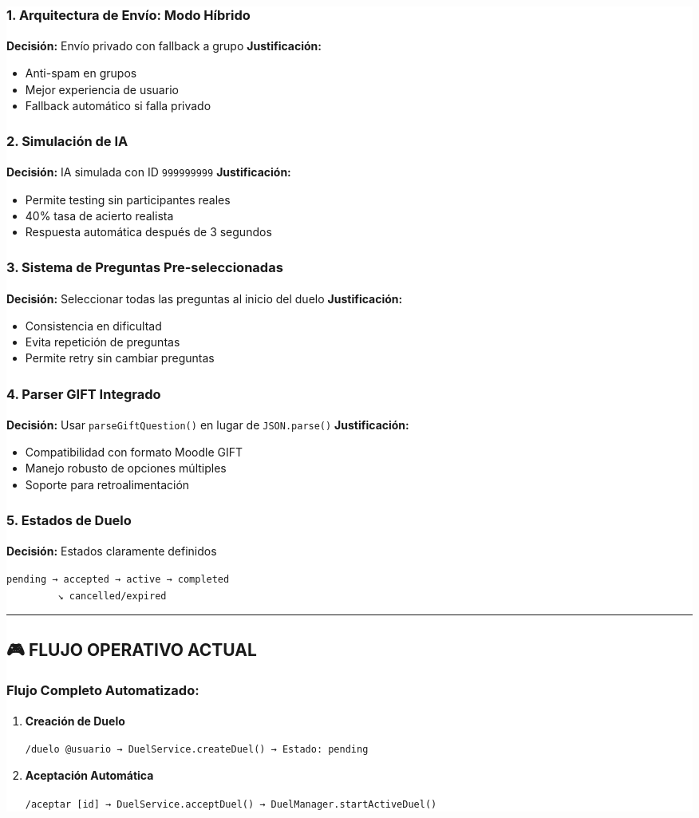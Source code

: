 ### **1. Arquitectura de Envío: Modo Híbrido**
**Decisión:** Envío privado con fallback a grupo
**Justificación:** 
- Anti-spam en grupos
- Mejor experiencia de usuario
- Fallback automático si falla privado

### **2. Simulación de IA**
**Decisión:** IA simulada con ID `999999999`
**Justificación:**
- Permite testing sin participantes reales
- 40% tasa de acierto realista
- Respuesta automática después de 3 segundos

### **3. Sistema de Preguntas Pre-seleccionadas**
**Decisión:** Seleccionar todas las preguntas al inicio del duelo
**Justificación:**
- Consistencia en dificultad
- Evita repetición de preguntas
- Permite retry sin cambiar preguntas

### **4. Parser GIFT Integrado**
**Decisión:** Usar `parseGiftQuestion()` en lugar de `JSON.parse()`
**Justificación:**
- Compatibilidad con formato Moodle GIFT
- Manejo robusto de opciones múltiples
- Soporte para retroalimentación

### **5. Estados de Duelo**
**Decisión:** Estados claramente definidos
```
pending → accepted → active → completed
         ↘ cancelled/expired
```

---

## 🎮 **FLUJO OPERATIVO ACTUAL**

### **Flujo Completo Automatizado:**

1. **Creación de Duelo**
   ```
   /duelo @usuario → DuelService.createDuel() → Estado: pending
   ```

2. **Aceptación Automática**
   ```
   /aceptar [id] → DuelService.acceptDuel() → DuelManager.startActiveDuel()
   ```
